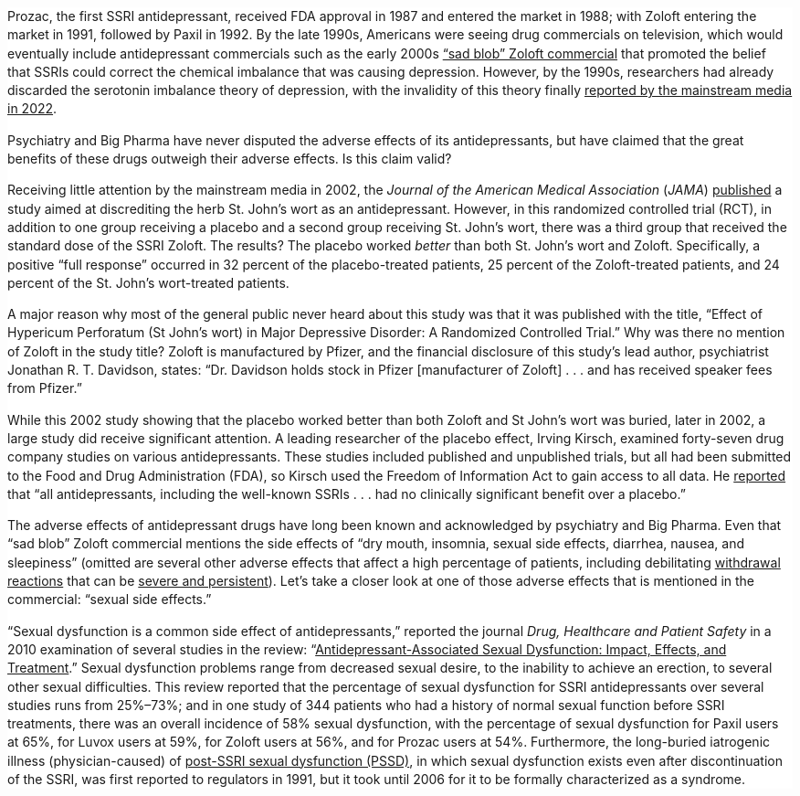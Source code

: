 Prozac, the first SSRI antidepressant, received FDA approval in 1987 and entered the market in 1988; with Zoloft entering the market in 1991, followed by Paxil in 1992\. By the late 1990s, Americans were seeing drug commercials on television, which would eventually include antidepressant commercials such as the early 2000s [“sad blob” Zoloft commercial](https://www.youtube.com/watch?v=twhvtzd6gXA) that promoted the belief that SSRIs could correct the chemical imbalance that was causing depression. However, by the 1990s, researchers had already discarded the serotonin imbalance theory of depression, with the invalidity of this theory finally [reported by the mainstream media in 2022](https://www.youtube.com/watch?v=Y70UaJd60-Y).

Psychiatry and Big Pharma have never disputed the adverse effects of its antidepressants, but have claimed that the great benefits of these drugs outweigh their adverse effects. Is this claim valid?

Receiving little attention by the mainstream media in 2002, the *Journal of the American Medical Association* (*JAMA*) [published](https://pubmed.ncbi.nlm.nih.gov/11939866/) a study aimed at discrediting the herb St. John’s wort as an antidepressant. However, in this randomized controlled trial (RCT), in addition to one group receiving a placebo and a second group receiving St. John’s wort, there was a third group that received the standard dose of the SSRI Zoloft. The results? The placebo worked *better* than both St. John’s wort and Zoloft. Specifically, a positive “full response” occurred in 32 percent of the placebo-treated patients, 25 percent of the Zoloft-treated patients, and 24 percent of the St. John’s wort-treated patients.

A major reason why most of the general public never heard about this study was that it was published with the title, “Effect of Hypericum Perforatum (St John’s wort) in Major Depressive Disorder: A Randomized Controlled Trial.” Why was there no mention of Zoloft in the study title? Zoloft is manufactured by Pfizer, and the financial disclosure of this study’s lead author, psychiatrist Jonathan R. T. Davidson, states: “Dr. Davidson holds stock in Pfizer [manufacturer of Zoloft] . . . and has received speaker fees from Pfizer.”

While this 2002 study showing that the placebo worked better than both Zoloft and St John’s wort was buried, later in 2002, a large study did receive significant attention. A leading researcher of the placebo effect, Irving Kirsch, examined forty-seven drug company studies on various antidepressants. These studies included published and unpublished trials, but all had been submitted to the Food and Drug Administration (FDA), so Kirsch used the Freedom of Information Act to gain access to all data. He [reported](https://www.dailymail.co.uk/health/article-1299791/Why-antidepressants-simply-confidence-trick-A-leading-psychologist-claims-taking-sugar-pills-work-just-well.html) that “all antidepressants, including the well-known SSRIs . . . had no clinically significant benefit over a placebo.”

The adverse effects of antidepressant drugs have long been known and acknowledged by psychiatry and Big Pharma. Even that “sad blob” Zoloft commercial mentions the side effects of “dry mouth, insomnia, sexual side effects, diarrhea, nausea, and sleepiness” (omitted are several other adverse effects that affect a high percentage of patients, including debilitating [withdrawal reactions](https://www.sciencedirect.com/science/article/pii/S0306460318308347?via%3Dihub) that can be [severe and persistent](https://www.madinamerica.com/2023/10/ten-years-later-still-shooting-the-odds/)). Let’s take a closer look at one of those adverse effects that is mentioned in the commercial: “sexual side effects.”

“Sexual dysfunction is a common side effect of antidepressants,” reported the journal *Drug, Healthcare and Patient Safety* in a 2010 examination of several studies in the review: “[Antidepressant-Associated Sexual Dysfunction: Impact, Effects, and Treatment](https://www.ncbi.nlm.nih.gov/pmc/articles/PMC3108697/).” Sexual dysfunction problems range from decreased sexual desire, to the inability to achieve an erection, to several other sexual difficulties. This review reported that the percentage of sexual dysfunction for SSRI antidepressants over several studies runs from 25%–73%; and in one study of 344 patients who had a history of normal sexual function before SSRI treatments, there was an overall incidence of 58% sexual dysfunction, with the percentage of sexual dysfunction for Paxil users at 65%, for Luvox users at 59%, for Zoloft users at 56%, and for Prozac users at 54%. Furthermore, the long-buried iatrogenic illness (physician-caused) of [post-SSRI sexual dysfunction (PSSD)](https://www.bmj.com/content/368/bmj.m754), in which sexual dysfunction exists even after discontinuation of the SSRI, was first reported to regulators in 1991, but it took until 2006 for it to be formally characterized as a syndrome.
